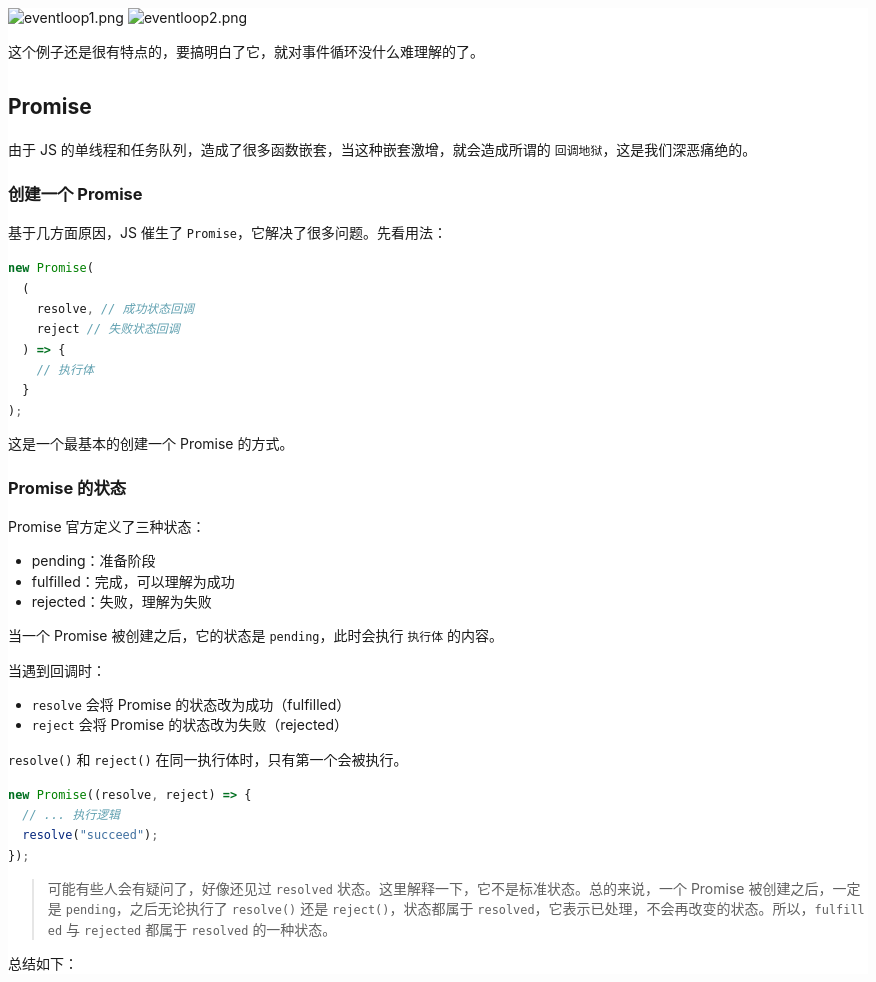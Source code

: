 <img :src="$withBase('/assets/roadmap/frontend/js/eventloop1.png')" alt="eventloop1.png">

<img :src="$withBase('/assets/roadmap/frontend/js/eventloop2.png')" alt="eventloop2.png">

这个例子还是很有特点的，要搞明白了它，就对事件循环没什么难理解的了。

## Promise

由于 JS 的单线程和任务队列，造成了很多函数嵌套，当这种嵌套激增，就会造成所谓的 `回调地狱`，这是我们深恶痛绝的。

### 创建一个 Promise

基于几方面原因，JS 催生了 `Promise`，它解决了很多问题。先看用法：

```js
new Promise(
  (
    resolve, // 成功状态回调
    reject // 失败状态回调
  ) => {
    // 执行体
  }
);
```

这是一个最基本的创建一个 Promise 的方式。

### Promise 的状态

Promise 官方定义了三种状态：

- pending：准备阶段
- fulfilled：完成，可以理解为成功
- rejected：失败，理解为失败

当一个 Promise 被创建之后，它的状态是 `pending`，此时会执行 `执行体` 的内容。

当遇到回调时：

- `resolve` 会将 Promise 的状态改为成功（fulfilled）
- `reject` 会将 Promise 的状态改为失败（rejected）

`resolve()` 和 `reject()` 在同一执行体时，只有第一个会被执行。

```js
new Promise((resolve, reject) => {
  // ... 执行逻辑
  resolve("succeed");
});
```

> 可能有些人会有疑问了，好像还见过 `resolved` 状态。这里解释一下，它不是标准状态。总的来说，一个 Promise 被创建之后，一定是 `pending`，之后无论执行了 `resolve()` 还是 `reject()`，状态都属于 `resolved`，它表示已处理，不会再改变的状态。所以，`fulfilled` 与 `rejected` 都属于 `resolved` 的一种状态。

总结如下：
